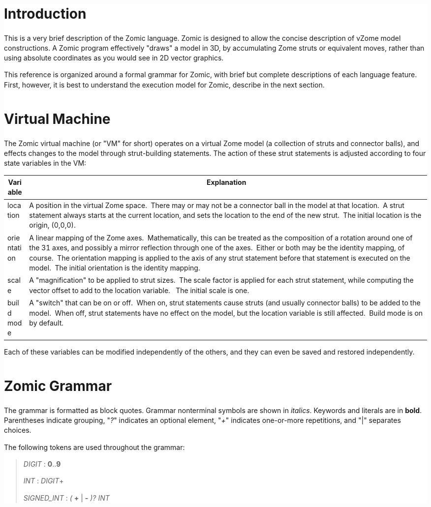 
# Introduction

This is a very brief description of the Zomic language.
Zomic is designed to allow the concise description of vZome model constructions.  A Zomic program effectively "draws" a model in 3D, by accumulating Zome struts or equivalent moves, rather than using absolute coordinates as you would see in 2D vector graphics. 

This reference is organized around a formal grammar for Zomic, with brief but complete descriptions of each language feature.
First, however, it is best to understand the execution model for Zomic, describe in the next section.

# Virtual Machine

The Zomic virtual machine (or "VM" for short) operates on a virtual Zome model (a collection of struts and connector balls), and effects changes to the model through strut-building statements.
The action of these strut statements is adjusted according to four state variables in the VM:

Variable | Explanation
---------|-----------
location | A position in the virtual Zome space.  There may or may not be a connector ball in the model at that location.  A strut statement always starts at the current location, and sets the location to the end of the new strut.  The initial location is the origin, (0,0,0).
orientation | A linear mapping of the Zome axes.  Mathematically, this can be treated as the composition of a rotation around one of the 31 axes, and possibly a mirror reflection through one of the axes.  Either or both may be the identity mapping, of course.  The orientation mapping is applied to the axis of any strut statement before that statement is executed on the model.  The initial orientation is the identity mapping.
scale | A "magnification" to be applied to strut sizes.  The scale factor is applied for each strut statement, while computing the vector offset to add to the location variable.   The initial scale is one.
build mode | A "switch" that can be on or off.  When on, strut statements cause struts (and usually connector balls) to be added to the model.  When off, strut statements have no effect on the model, but the location variable is still affected.  Build mode is on by default.

Each of these variables can be modified independently of the others, and they can even be saved and restored independently.

# Zomic Grammar

The grammar is formatted as block quotes.
Grammar nonterminal symbols are shown in *italics*.
Keywords and literals are in **bold**.
Parentheses indicate grouping, "*?*" indicates an optional element,
"*+*" indicates one-or-more repetitions,
and "|" separates choices.


The following tokens are used throughout the grammar:

>*DIGIT* : **0**..**9**
>
>*INT* : *DIGIT*+
>
>*SIGNED_INT* : *(* **+** | **-** *)?* *INT*
